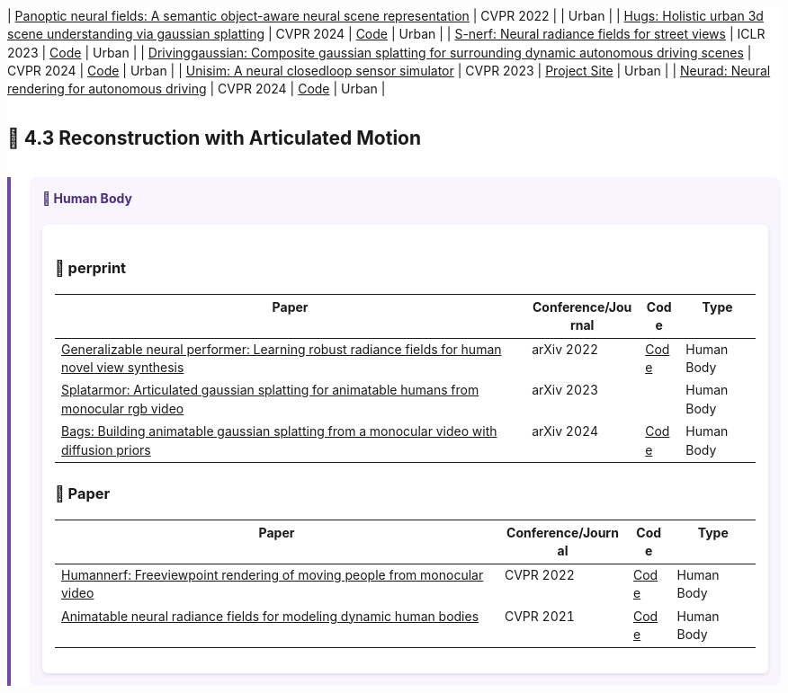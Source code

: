 | [Panoptic neural fields: A semantic object-aware neural scene representation](http://openaccess.thecvf.com/content/CVPR2022/html/Kundu_Panoptic_Neural_Fields_A_Semantic_Object-Aware_Neural_Scene_Representation_CVPR_2022_paper.html)                                        | CVPR 2022              |                                                                                | Urban    |
| [Hugs: Holistic urban 3d scene understanding via gaussian splatting](http://openaccess.thecvf.com/content/CVPR2024/html/Zhou_HUGS_Holistic_Urban_3D_Scene_Understanding_via_Gaussian_Splatting_CVPR_2024_paper.html)                                                           | CVPR 2024              | [Code](https://github.com/hyzhou404/HUGS)                                      | Urban    |
| [S-nerf: Neural radiance fields for street views](https://openreview.net/forum?id=gx2yJS-ENqI)                                                                                                                                                                                 | ICLR 2023              | [Code](https://github.com/fudan-zvg/S-NeRF)                                    | Urban    |
| [Drivinggaussian: Composite gaussian splatting for surrounding dynamic autonomous driving scenes](http://openaccess.thecvf.com/content/CVPR2024/html/Zhou_DrivingGaussian_Composite_Gaussian_Splatting_for_Surrounding_Dynamic_Autonomous_Driving_Scenes_CVPR_2024_paper.html) | CVPR 2024              | [Code](https://github.com/VDIGPKU/DrivingGaussian)                             | Urban    |
| [Unisim: A neural closedloop sensor simulator](http://openaccess.thecvf.com/content/CVPR2023/html/Yang_UniSim_A_Neural_Closed-Loop_Sensor_Simulator_CVPR_2023_paper.html)                                                                                                      | CVPR 2023              | [Project Site](https://waabi.ai/unisim/)                                       | Urban    |
| [Neurad: Neural rendering for autonomous driving](http://openaccess.thecvf.com/content/CVPR2024/html/Tonderski_NeuRAD_Neural_Rendering_for_Autonomous_Driving_CVPR_2024_paper.html)                                                                                            | CVPR 2024              | [Code](https://github.com/georghess/neurad-studio)                             | Urban    |

## 🕺 4.3 Reconstruction with Articulated Motion

<div style="margin: 2rem 0; border-left: 4px solid #6e48aa; padding-left: 1.5rem;">

  
  <div style="background: #f8f5ff; border-radius: 8px; padding: 1rem; margin-bottom: 1.5rem;">
    <h4 style="color: #4a2d7c; margin-top: 0;">👤 Human Body</h4>
    <div style="display: flex; gap: 1rem; flex-wrap: wrap;">
      <!-- Content cards for human body -->
      <div style="flex: 1; min-width: 200px; background: white; padding: 1rem; border-radius: 6px; box-shadow: 0 2px 4px rgba(0,0,0,0.1)">
        <p>

### 📝 perprint 
| **Paper**                                                                                                                          | **Conference/Journal** | **Code**                                                      | **Type**   |
|------------------------------------------------------------------------------------------------------------------------------------|------------------------|---------------------------------------------------------------|------------|
| [Generalizable neural performer: Learning robust radiance fields for human novel view synthesis](https://arxiv.org/abs/2204.11798) | arXiv 2022             | [Code](https://github.com/generalizable-neural-performer/gnr) | Human Body |
| [Splatarmor: Articulated gaussian splatting for animatable humans from monocular rgb video](https://arxiv.org/abs/2311.10812)      | arXiv 2023             |                                                               | Human Body |
| [Bags: Building animatable gaussian splatting from a monocular video with diffusion priors](https://arxiv.org/abs/2403.11427)      | arXiv 2024             | [Code](https://github.com/Michaelszj/bags)                    | Human Body |


### 📄 Paper
| **Paper**                                                                                                                                                                                                                                                                               | **Conference/Journal** | **Code**                                                        | **Type**            |
|-----------------------------------------------------------------------------------------------------------------------------------------------------------------------------------------------------------------------------------------------------------------------------------------|------------------------|-----------------------------------------------------------------|---------------------|
| [Humannerf: Freeviewpoint rendering of moving people from monocular video](http://openaccess.thecvf.com/content/CVPR2022/html/Weng_HumanNeRF_Free-Viewpoint_Rendering_of_Moving_People_From_Monocular_Video_CVPR_2022_paper.html)                                                       | CVPR 2022              | [Code](https://github.com/chungyiweng/humannerf)                | Human Body          |
| [Animatable neural radiance fields for modeling dynamic human bodies](https://openaccess.thecvf.com/content/ICCV2021/html/Peng_Animatable_Neural_Radiance_Fields_for_Modeling_Dynamic_Human_Bodies_ICCV_2021_paper.html?ref=https://githubhelp.com)                                     | CVPR 2021              | [Code](https://github.com/zju3dv/animatable_nerf)               | Human Body          |